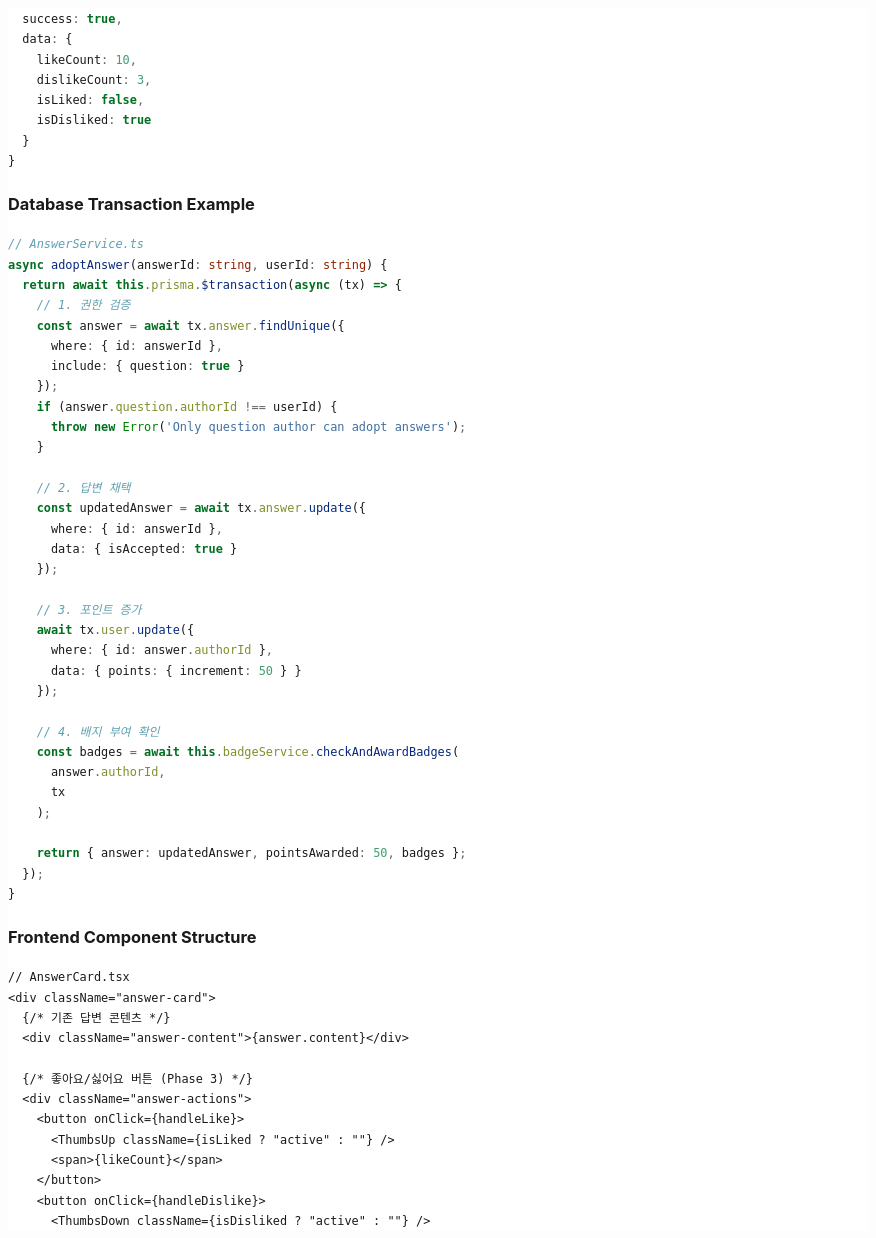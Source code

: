 ```typescript
  success: true,
  data: {
    likeCount: 10,
    dislikeCount: 3,
    isLiked: false,
    isDisliked: true
  }
}
```

### Database Transaction Example

```typescript
// AnswerService.ts
async adoptAnswer(answerId: string, userId: string) {
  return await this.prisma.$transaction(async (tx) => {
    // 1. 권한 검증
    const answer = await tx.answer.findUnique({
      where: { id: answerId },
      include: { question: true }
    });
    if (answer.question.authorId !== userId) {
      throw new Error('Only question author can adopt answers');
    }

    // 2. 답변 채택
    const updatedAnswer = await tx.answer.update({
      where: { id: answerId },
      data: { isAccepted: true }
    });

    // 3. 포인트 증가
    await tx.user.update({
      where: { id: answer.authorId },
      data: { points: { increment: 50 } }
    });

    // 4. 배지 부여 확인
    const badges = await this.badgeService.checkAndAwardBadges(
      answer.authorId,
      tx
    );

    return { answer: updatedAnswer, pointsAwarded: 50, badges };
  });
}
```

### Frontend Component Structure

```tsx
// AnswerCard.tsx
<div className="answer-card">
  {/* 기존 답변 콘텐츠 */}
  <div className="answer-content">{answer.content}</div>

  {/* 좋아요/싫어요 버튼 (Phase 3) */}
  <div className="answer-actions">
    <button onClick={handleLike}>
      <ThumbsUp className={isLiked ? "active" : ""} />
      <span>{likeCount}</span>
    </button>
    <button onClick={handleDislike}>
      <ThumbsDown className={isDisliked ? "active" : ""} />
```